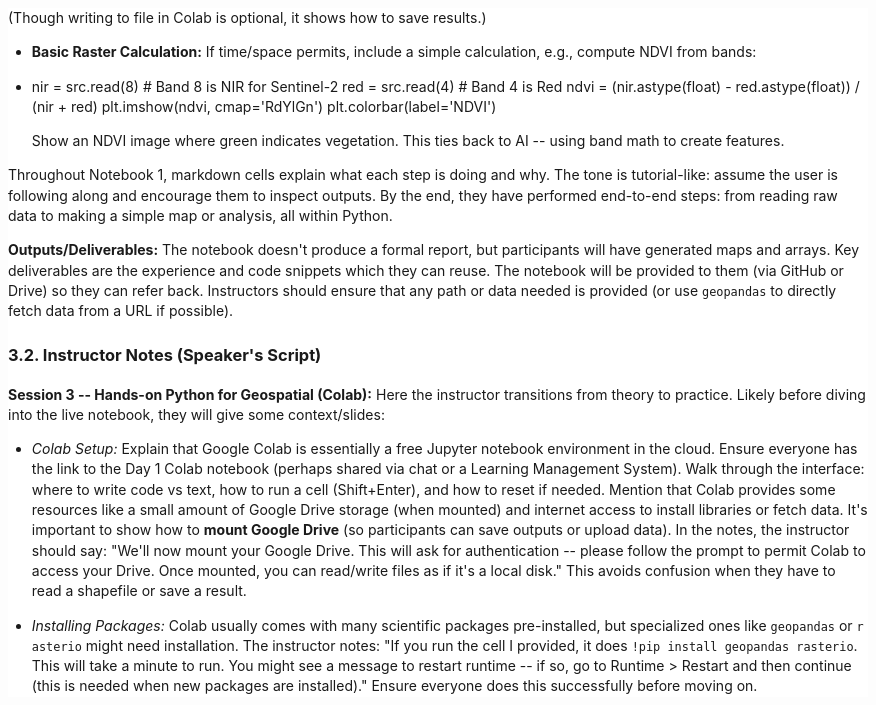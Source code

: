   (Though writing to file in Colab is optional, it shows how to save
  results.)



- **Basic Raster Calculation:** If time/space permits, include a simple
  calculation, e.g., compute NDVI from bands:



- nir = src.read(8)  # Band 8 is NIR for Sentinel-2
      red = src.read(4)  # Band 4 is Red
      ndvi = (nir.astype(float) - red.astype(float)) / (nir + red)
      plt.imshow(ndvi, cmap='RdYlGn')
      plt.colorbar(label='NDVI')

  Show an NDVI image where green indicates vegetation. This ties back to
  AI -- using band math to create features.

Throughout Notebook 1, markdown cells explain what each step is doing
and why. The tone is tutorial-like: assume the user is following along
and encourage them to inspect outputs. By the end, they have performed
end-to-end steps: from reading raw data to making a simple map or
analysis, all within Python.

**Outputs/Deliverables:** The notebook doesn't produce a formal report,
but participants will have generated maps and arrays. Key deliverables
are the experience and code snippets which they can reuse. The notebook
will be provided to them (via GitHub or Drive) so they can refer back.
Instructors should ensure that any path or data needed is provided (or
use `geopandas` to directly fetch data from a URL if possible).

### 3.2. Instructor Notes (Speaker's Script)

**Session 3 -- Hands-on Python for Geospatial (Colab):** Here the
instructor transitions from theory to practice. Likely before diving
into the live notebook, they will give some context/slides:

- *Colab Setup:* Explain that Google Colab is essentially a free Jupyter
  notebook environment in the cloud. Ensure everyone has the link to the
  Day 1 Colab notebook (perhaps shared via chat or a Learning Management
  System). Walk through the interface: where to write code vs text, how
  to run a cell (Shift+Enter), and how to reset if needed. Mention that
  Colab provides some resources like a small amount of Google Drive
  storage (when mounted) and internet access to install libraries or
  fetch data. It's important to show how to **mount Google Drive** (so
  participants can save outputs or upload data). In the notes, the
  instructor should say: "We'll now mount your Google Drive. This will
  ask for authentication -- please follow the prompt to permit Colab to
  access your Drive. Once mounted, you can read/write files as if it's a
  local disk." This avoids confusion when they have to read a shapefile
  or save a result.

- *Installing Packages:* Colab usually comes with many scientific
  packages pre-installed, but specialized ones like `geopandas` or
  `rasterio` might need installation. The instructor notes: "If you run
  the cell I provided, it does `!pip install geopandas rasterio`. This
  will take a minute to run. You might see a message to restart runtime
  -- if so, go to Runtime > Restart and then continue (this is needed
  when new packages are installed)." Ensure everyone does this
  successfully before moving on.
